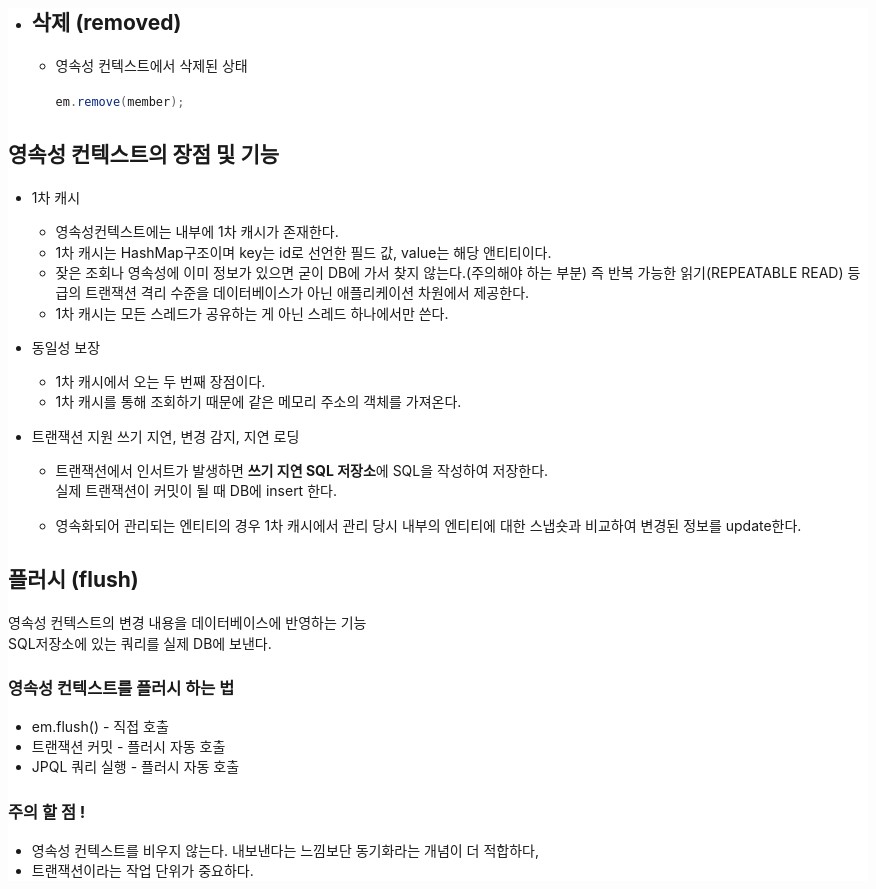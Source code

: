 - ## 삭제 (removed)
  - 영속성 컨텍스트에서 삭제된 상태
    ```java
    em.remove(member);
    ``` 

영속성 컨텍스트의 장점 및 기능
---
- 1차 캐시
  - 영속성컨텍스트에는 내부에 1차 캐시가 존재한다.
  - 1차 캐시는 HashMap구조이며 key는 id로 선언한 필드 값, value는 해당 앤티티이다.
  - 잦은 조회나 영속성에 이미 정보가 있으면 굳이 DB에 가서 찾지 않는다.(주의해야 하는 부분)
    즉 반복 가능한 읽기(REPEATABLE READ) 등급의 트랜잭션 격리 수준을 데이터베이스가 아닌 애플리케이션 차원에서 제공한다.
  - 1차 캐시는 모든 스레드가 공유하는 게 아닌 스레드 하나에서만 쓴다.


- 동일성 보장
  - 1차 캐시에서 오는 두 번째 장점이다.
  - 1차 캐시를 통해 조회하기 때문에 같은 메모리 주소의 객체를 가져온다.


- 트랜잭션 지원 쓰기 지연, 변경 감지, 지연 로딩
  - 트랜잭션에서 인서트가 발생하면 **쓰기 지연 SQL 저장소**에 SQL을 작성하여 저장한다.\
    실제 트랜잭션이 커밋이 될 때 DB에 insert 한다.
  
  - 영속화되어 관리되는 엔티티의 경우 1차 캐시에서 관리 당시 내부의 엔티티에 대한 스냅숏과 비교하여 변경된 정보를 update한다.


플러시 (flush)
---
영속성 컨텍스트의 변경 내용을 데이터베이스에 반영하는 기능\
SQL저장소에 있는 쿼리를 실제 DB에 보낸다.


### 영속성 컨텍스트를 플러시 하는 법
- em.flush() - 직접 호출
- 트랜잭션 커밋 - 플러시 자동 호출
- JPQL 쿼리 실행 - 플러시 자동 호출

### 주의 할 점 !
- 영속성 컨텍스트를 비우지 않는다. 내보낸다는 느낌보단 동기화라는 개념이 더 적합하다,
- 트랜잭션이라는 작업 단위가 중요하다. 


  



